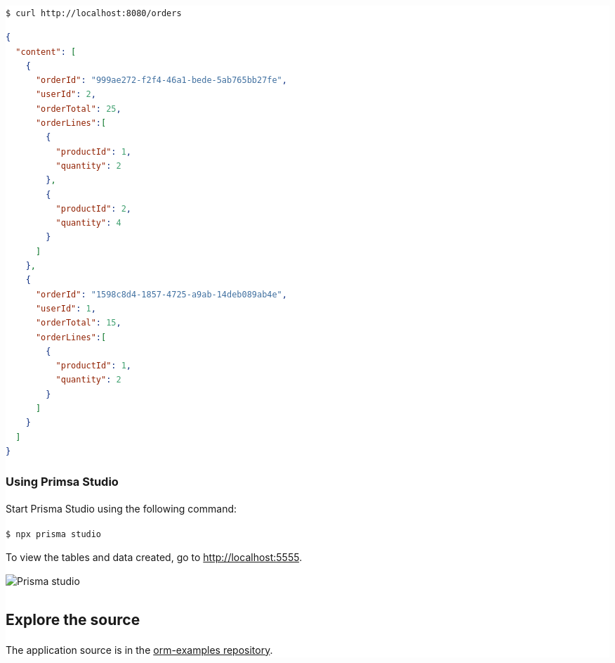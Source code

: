 ```sh
$ curl http://localhost:8080/orders
```

```output.json
{
  "content": [
    {
      "orderId": "999ae272-f2f4-46a1-bede-5ab765bb27fe",
      "userId": 2,
      "orderTotal": 25,
      "orderLines":[
        {
          "productId": 1,
          "quantity": 2
        },
        { 
          "productId": 2, 
          "quantity": 4
        }
      ]
    },
    {
      "orderId": "1598c8d4-1857-4725-a9ab-14deb089ab4e",
      "userId": 1,
      "orderTotal": 15,
      "orderLines":[
        {
          "productId": 1,
          "quantity": 2
        }
      ]
    }
  ]
}
```
### Using Primsa Studio 

Start Prisma Studio using the following command:
```sh
$ npx prisma studio
```
To view the tables and data created, go to [http://localhost:5555](http://localhost:5555).

![Prisma studio](/images/develop/ecosystem-integrations/prisma-orm-nodejs.png)

## Explore the source

The application source is in the [orm-examples repository](https://github.com/yugabyte/orm-examples/tree/master/node/prisma).
